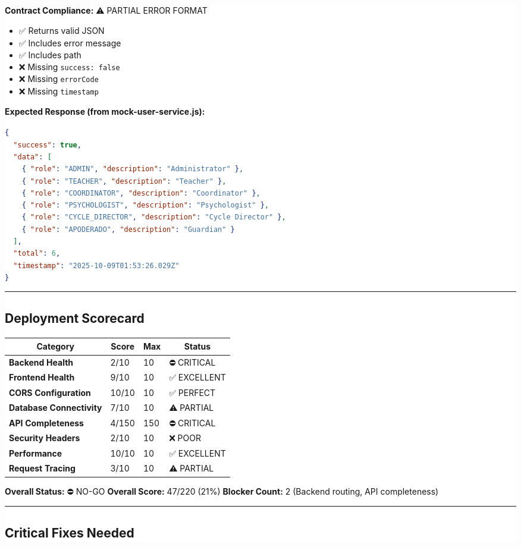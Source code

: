 **Contract Compliance:** ⚠️ PARTIAL ERROR FORMAT
- ✅ Returns valid JSON
- ✅ Includes error message
- ✅ Includes path
- ❌ Missing `success: false`
- ❌ Missing `errorCode`
- ❌ Missing `timestamp`

**Expected Response (from mock-user-service.js):**
```json
{
  "success": true,
  "data": [
    { "role": "ADMIN", "description": "Administrator" },
    { "role": "TEACHER", "description": "Teacher" },
    { "role": "COORDINATOR", "description": "Coordinator" },
    { "role": "PSYCHOLOGIST", "description": "Psychologist" },
    { "role": "CYCLE_DIRECTOR", "description": "Cycle Director" },
    { "role": "APODERADO", "description": "Guardian" }
  ],
  "total": 6,
  "timestamp": "2025-10-09T01:53:26.029Z"
}
```

---

## Deployment Scorecard

| Category | Score | Max | Status |
|----------|-------|-----|--------|
| **Backend Health** | 2/10 | 10 | ⛔ CRITICAL |
| **Frontend Health** | 9/10 | 10 | ✅ EXCELLENT |
| **CORS Configuration** | 10/10 | 10 | ✅ PERFECT |
| **Database Connectivity** | 7/10 | 10 | ⚠️ PARTIAL |
| **API Completeness** | 4/150 | 150 | ⛔ CRITICAL |
| **Security Headers** | 2/10 | 10 | ❌ POOR |
| **Performance** | 10/10 | 10 | ✅ EXCELLENT |
| **Request Tracing** | 3/10 | 10 | ⚠️ PARTIAL |

**Overall Status:** ⛔ NO-GO
**Overall Score:** 47/220 (21%)
**Blocker Count:** 2 (Backend routing, API completeness)

---

## Critical Fixes Needed
